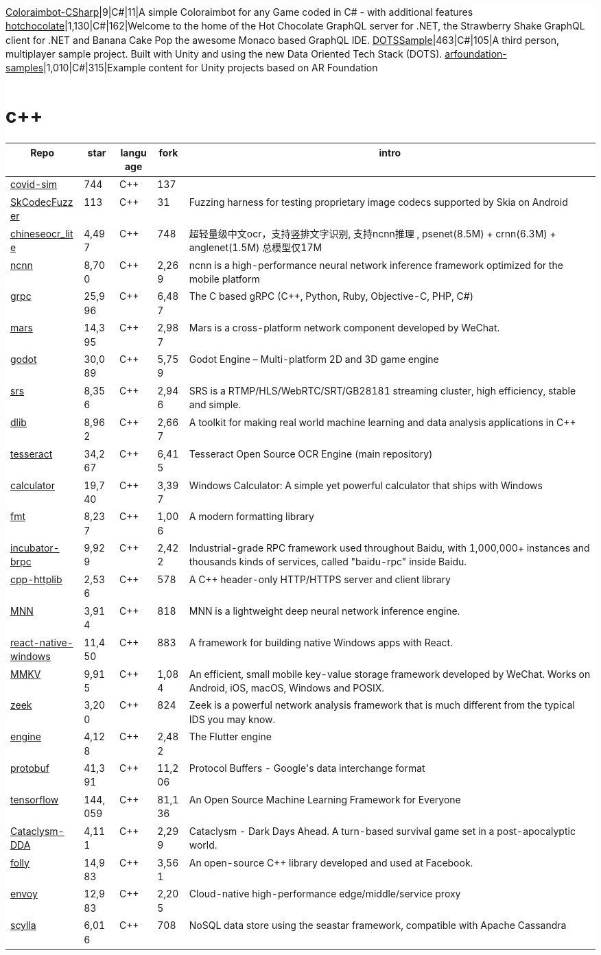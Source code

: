 [Coloraimbot-CSharp](https://github.com/Baseult/Coloraimbot-CSharp)|9|C#|11|A simple Coloraimbot for any Game coded in C# - with additional features
[hotchocolate](https://github.com/ChilliCream/hotchocolate)|1,130|C#|162|Welcome to the home of the Hot Chocolate GraphQL server for .NET, the Strawberry Shake GraphQL client for .NET and Banana Cake Pop the awesome Monaco based GraphQL IDE.
[DOTSSample](https://github.com/Unity-Technologies/DOTSSample)|463|C#|105|A third person, multiplayer sample project. Built with Unity and using the new Data Oriented Tech Stack (DOTS).
[arfoundation-samples](https://github.com/Unity-Technologies/arfoundation-samples)|1,010|C#|315|Example content for Unity projects based on AR Foundation


# c++

Repo|star|language|fork|intro
-|-|-|-|-
[covid-sim](https://github.com/mrc-ide/covid-sim)|744|C++|137|
[SkCodecFuzzer](https://github.com/googleprojectzero/SkCodecFuzzer)|113|C++|31|Fuzzing harness for testing proprietary image codecs supported by Skia on Android
[chineseocr_lite](https://github.com/ouyanghuiyu/chineseocr_lite)|4,497|C++|748|超轻量级中文ocr，支持竖排文字识别, 支持ncnn推理 , psenet(8.5M) + crnn(6.3M) + anglenet(1.5M) 总模型仅17M
[ncnn](https://github.com/Tencent/ncnn)|8,700|C++|2,269|ncnn is a high-performance neural network inference framework optimized for the mobile platform
[grpc](https://github.com/grpc/grpc)|25,996|C++|6,487|The C based gRPC (C++, Python, Ruby, Objective-C, PHP, C#)
[mars](https://github.com/Tencent/mars)|14,395|C++|2,987|Mars is a cross-platform network component developed by WeChat.
[godot](https://github.com/godotengine/godot)|30,089|C++|5,759|Godot Engine – Multi-platform 2D and 3D game engine
[srs](https://github.com/ossrs/srs)|8,356|C++|2,946|SRS is a RTMP/HLS/WebRTC/SRT/GB28181 streaming cluster, high efficiency, stable and simple.
[dlib](https://github.com/davisking/dlib)|8,962|C++|2,667|A toolkit for making real world machine learning and data analysis applications in C++
[tesseract](https://github.com/tesseract-ocr/tesseract)|34,267|C++|6,415|Tesseract Open Source OCR Engine (main repository)
[calculator](https://github.com/microsoft/calculator)|19,740|C++|3,397|Windows Calculator: A simple yet powerful calculator that ships with Windows
[fmt](https://github.com/fmtlib/fmt)|8,237|C++|1,006|A modern formatting library
[incubator-brpc](https://github.com/apache/incubator-brpc)|9,929|C++|2,422|Industrial-grade RPC framework used throughout Baidu, with 1,000,000+ instances and thousands kinds of services, called "baidu-rpc" inside Baidu.
[cpp-httplib](https://github.com/yhirose/cpp-httplib)|2,536|C++|578|A C++ header-only HTTP/HTTPS server and client library
[MNN](https://github.com/alibaba/MNN)|3,914|C++|818|MNN is a lightweight deep neural network inference engine.
[react-native-windows](https://github.com/microsoft/react-native-windows)|11,450|C++|883|A framework for building native Windows apps with React.
[MMKV](https://github.com/Tencent/MMKV)|9,915|C++|1,084|An efficient, small mobile key-value storage framework developed by WeChat. Works on Android, iOS, macOS, Windows and POSIX.
[zeek](https://github.com/zeek/zeek)|3,200|C++|824|Zeek is a powerful network analysis framework that is much different from the typical IDS you may know.
[engine](https://github.com/flutter/engine)|4,128|C++|2,482|The Flutter engine
[protobuf](https://github.com/protocolbuffers/protobuf)|41,391|C++|11,206|Protocol Buffers - Google's data interchange format
[tensorflow](https://github.com/tensorflow/tensorflow)|144,059|C++|81,136|An Open Source Machine Learning Framework for Everyone
[Cataclysm-DDA](https://github.com/CleverRaven/Cataclysm-DDA)|4,111|C++|2,299|Cataclysm - Dark Days Ahead. A turn-based survival game set in a post-apocalyptic world.
[folly](https://github.com/facebook/folly)|14,983|C++|3,561|An open-source C++ library developed and used at Facebook.
[envoy](https://github.com/envoyproxy/envoy)|12,983|C++|2,205|Cloud-native high-performance edge/middle/service proxy
[scylla](https://github.com/scylladb/scylla)|6,016|C++|708|NoSQL data store using the seastar framework, compatible with Apache Cassandra
